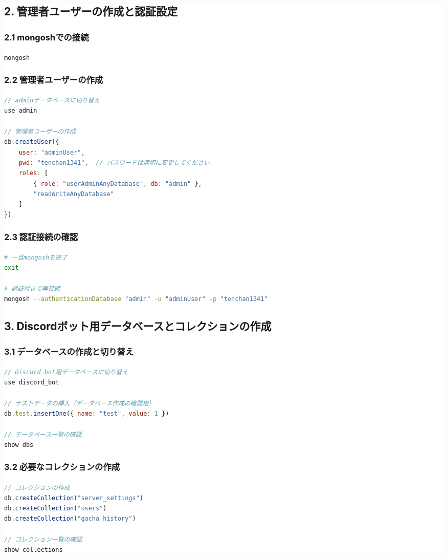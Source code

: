 ## 2. 管理者ユーザーの作成と認証設定

### 2.1 mongoshでの接続
```bash
mongosh
```

### 2.2 管理者ユーザーの作成
```javascript
// adminデータベースに切り替え
use admin

// 管理者ユーザーの作成
db.createUser({
    user: "adminUser",
    pwd: "tenchan1341",  // パスワードは適切に変更してください
    roles: [ 
        { role: "userAdminAnyDatabase", db: "admin" },
        "readWriteAnyDatabase"
    ]
})
```

### 2.3 認証接続の確認
```bash
# 一旦mongoshを終了
exit

# 認証付きで再接続
mongosh --authenticationDatabase "admin" -u "adminUser" -p "tenchan1341"
```

## 3. Discordボット用データベースとコレクションの作成

### 3.1 データベースの作成と切り替え
```javascript
// Discord bot用データベースに切り替え
use discord_bot

// テストデータの挿入（データベース作成の確認用）
db.test.insertOne({ name: "test", value: 1 })

// データベース一覧の確認
show dbs
```

### 3.2 必要なコレクションの作成
```javascript
// コレクションの作成
db.createCollection("server_settings")
db.createCollection("users")
db.createCollection("gacha_history")

// コレクション一覧の確認
show collections
```
